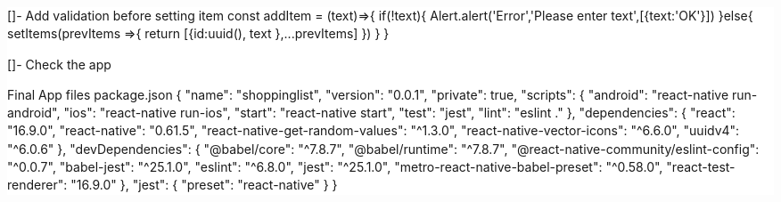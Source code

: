 []- Add validation before setting item
 const addItem = (text)=>{
    if(!text){
      Alert.alert('Error','Please enter text',[{text:'OK'}])
    }else{
      setItems(prevItems =>{
        return [{id:uuid(), text },...prevItems]
      })
    }
  }

[]- Check the app








Final App files
package.json
{
  "name": "shoppinglist",
  "version": "0.0.1",
  "private": true,
  "scripts": {
    "android": "react-native run-android",
    "ios": "react-native run-ios",
    "start": "react-native start",
    "test": "jest",
    "lint": "eslint ."
  },
  "dependencies": {
    "react": "16.9.0",
    "react-native": "0.61.5",
    "react-native-get-random-values": "^1.3.0",
    "react-native-vector-icons": "^6.6.0",
    "uuidv4": "^6.0.6"
  },
  "devDependencies": {
    "@babel/core": "^7.8.7",
    "@babel/runtime": "^7.8.7",
    "@react-native-community/eslint-config": "^0.0.7",
    "babel-jest": "^25.1.0",
    "eslint": "^6.8.0",
    "jest": "^25.1.0",
    "metro-react-native-babel-preset": "^0.58.0",
    "react-test-renderer": "16.9.0"
  },
  "jest": {
    "preset": "react-native"
  }
}

